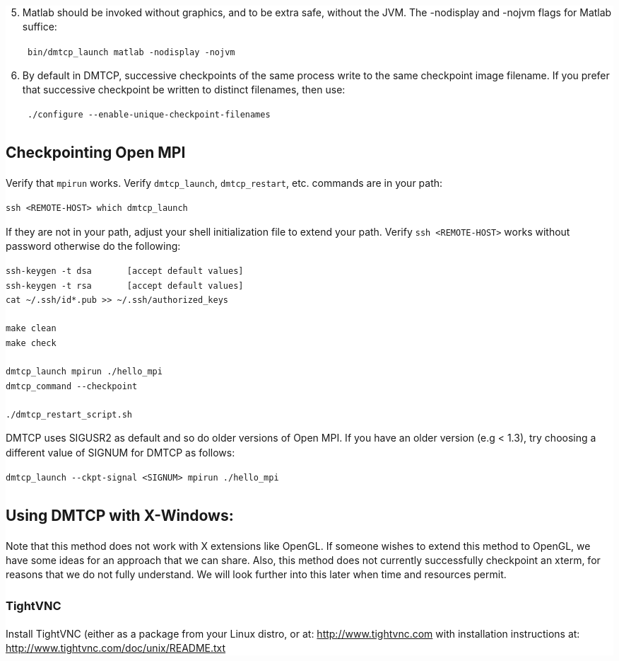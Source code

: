 5. Matlab should be invoked without graphics, and to be extra safe,
   without the JVM.  The -nodisplay and -nojvm flags for Matlab suffice:

        bin/dmtcp_launch matlab -nodisplay -nojvm

6. By default in DMTCP, successive checkpoints of the same process
   write to the same checkpoint image filename.  If you prefer that
   successive checkpoint be written to distinct filenames, then use:

        ./configure --enable-unique-checkpoint-filenames

## Checkpointing Open MPI

Verify that `mpirun` works.
Verify `dmtcp_launch`, `dmtcp_restart`, etc. commands are in your path:

    ssh <REMOTE-HOST> which dmtcp_launch

If they are not in your path, adjust your shell initialization file
   to extend your path.
Verify `ssh <REMOTE-HOST>` works without password otherwise
do the following:

    ssh-keygen -t dsa       [accept default values]
    ssh-keygen -t rsa       [accept default values]
    cat ~/.ssh/id*.pub >> ~/.ssh/authorized_keys

    make clean
    make check

    dmtcp_launch mpirun ./hello_mpi
    dmtcp_command --checkpoint

    ./dmtcp_restart_script.sh

DMTCP uses SIGUSR2 as default and so do older versions of Open MPI.
If you have an older version (e.g < 1.3), try choosing a different
value of SIGNUM for DMTCP as follows:

    dmtcp_launch --ckpt-signal <SIGNUM> mpirun ./hello_mpi

## Using DMTCP with X-Windows:

Note that this method does not work with X extensions like OpenGL.
If someone wishes to extend this method to OpenGL, we have some
ideas for an approach that we can share.  Also, this method does
not currently successfully checkpoint an xterm, for reasons that
we do not fully understand.  We will look further into this later
when time and resources permit.

### TightVNC
Install TightVNC (either as a package from your Linux distro, or at:
    http://www.tightvnc.com
with installation instructions at:
  http://www.tightvnc.com/doc/unix/README.txt
